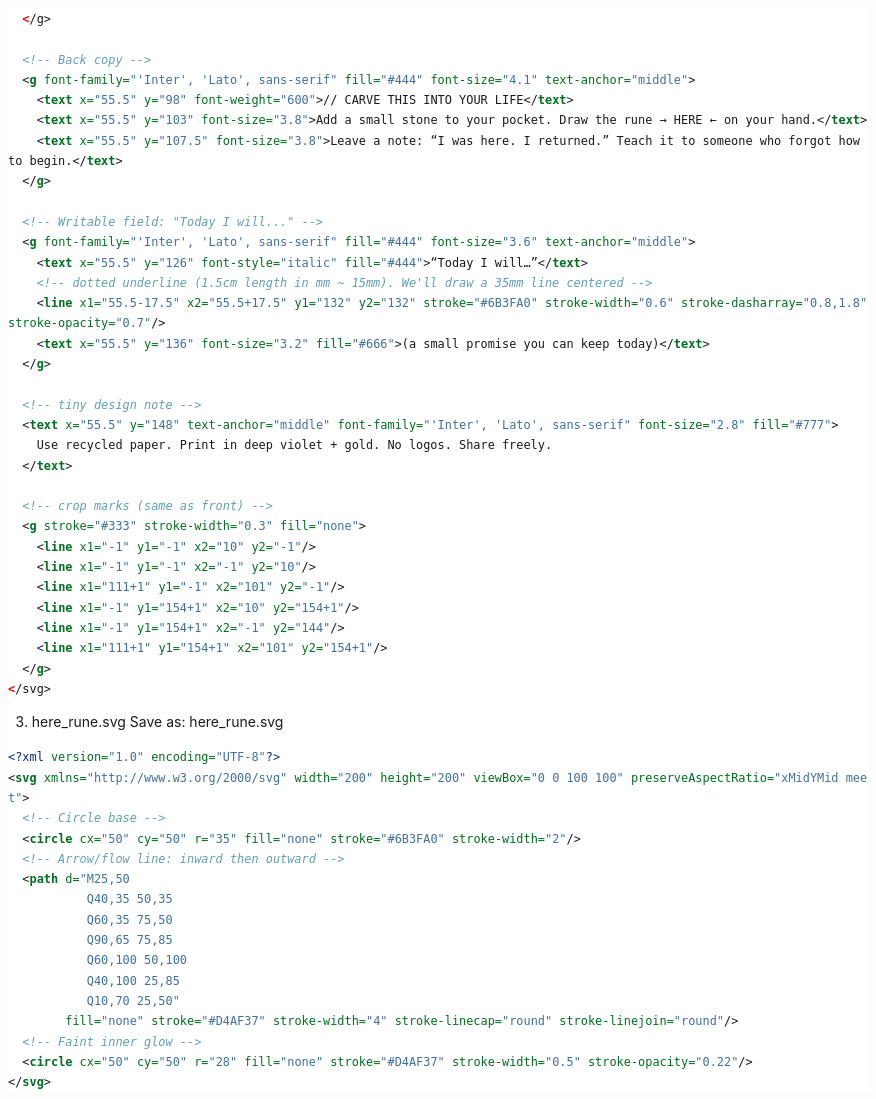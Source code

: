 ```svg
  </g>

  <!-- Back copy -->
  <g font-family="'Inter', 'Lato', sans-serif" fill="#444" font-size="4.1" text-anchor="middle">
    <text x="55.5" y="98" font-weight="600">// CARVE THIS INTO YOUR LIFE</text>
    <text x="55.5" y="103" font-size="3.8">Add a small stone to your pocket. Draw the rune → HERE ← on your hand.</text>
    <text x="55.5" y="107.5" font-size="3.8">Leave a note: “I was here. I returned.” Teach it to someone who forgot how to begin.</text>
  </g>

  <!-- Writable field: "Today I will..." -->
  <g font-family="'Inter', 'Lato', sans-serif" fill="#444" font-size="3.6" text-anchor="middle">
    <text x="55.5" y="126" font-style="italic" fill="#444">“Today I will…”</text>
    <!-- dotted underline (1.5cm length in mm ~ 15mm). We'll draw a 35mm line centered -->
    <line x1="55.5-17.5" x2="55.5+17.5" y1="132" y2="132" stroke="#6B3FA0" stroke-width="0.6" stroke-dasharray="0.8,1.8" stroke-opacity="0.7"/>
    <text x="55.5" y="136" font-size="3.2" fill="#666">(a small promise you can keep today)</text>
  </g>

  <!-- tiny design note -->
  <text x="55.5" y="148" text-anchor="middle" font-family="'Inter', 'Lato', sans-serif" font-size="2.8" fill="#777">
    Use recycled paper. Print in deep violet + gold. No logos. Share freely.
  </text>

  <!-- crop marks (same as front) -->
  <g stroke="#333" stroke-width="0.3" fill="none">
    <line x1="-1" y1="-1" x2="10" y2="-1"/>
    <line x1="-1" y1="-1" x2="-1" y2="10"/>
    <line x1="111+1" y1="-1" x2="101" y2="-1"/>
    <line x1="-1" y1="154+1" x2="10" y2="154+1"/>
    <line x1="-1" y1="154+1" x2="-1" y2="144"/>
    <line x1="111+1" y1="154+1" x2="101" y2="154+1"/>
  </g>
</svg>
```

3) here_rune.svg
Save as: here_rune.svg
```svg
<?xml version="1.0" encoding="UTF-8"?>
<svg xmlns="http://www.w3.org/2000/svg" width="200" height="200" viewBox="0 0 100 100" preserveAspectRatio="xMidYMid meet">
  <!-- Circle base -->
  <circle cx="50" cy="50" r="35" fill="none" stroke="#6B3FA0" stroke-width="2"/>
  <!-- Arrow/flow line: inward then outward -->
  <path d="M25,50 
           Q40,35 50,35 
           Q60,35 75,50 
           Q90,65 75,85 
           Q60,100 50,100 
           Q40,100 25,85 
           Q10,70 25,50" 
        fill="none" stroke="#D4AF37" stroke-width="4" stroke-linecap="round" stroke-linejoin="round"/>
  <!-- Faint inner glow -->
  <circle cx="50" cy="50" r="28" fill="none" stroke="#D4AF37" stroke-width="0.5" stroke-opacity="0.22"/>
</svg>
```
